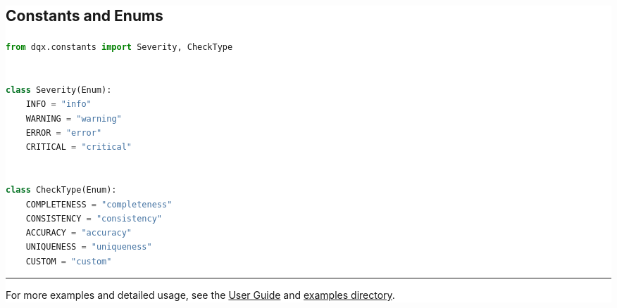 ## Constants and Enums

```python
from dqx.constants import Severity, CheckType


class Severity(Enum):
    INFO = "info"
    WARNING = "warning"
    ERROR = "error"
    CRITICAL = "critical"


class CheckType(Enum):
    COMPLETENESS = "completeness"
    CONSISTENCY = "consistency"
    ACCURACY = "accuracy"
    UNIQUENESS = "uniqueness"
    CUSTOM = "custom"
```

---

For more examples and detailed usage, see the [User Guide](user-guide.md) and [examples directory](https://github.com/yourusername/dqx/tree/main/examples).
